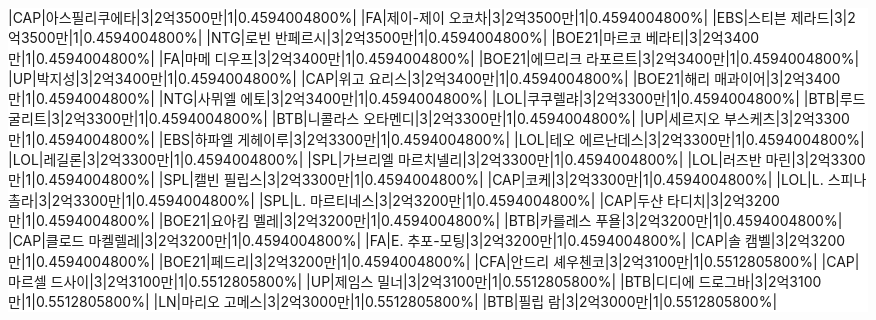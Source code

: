|CAP|아스필리쿠에타|3|2억3500만|1|0.4594004800%|
|FA|제이-제이 오코차|3|2억3500만|1|0.4594004800%|
|EBS|스티븐 제라드|3|2억3500만|1|0.4594004800%|
|NTG|로빈 반페르시|3|2억3500만|1|0.4594004800%|
|BOE21|마르코 베라티|3|2억3400만|1|0.4594004800%|
|FA|마메 디우프|3|2억3400만|1|0.4594004800%|
|BOE21|에므리크 라포르트|3|2억3400만|1|0.4594004800%|
|UP|박지성|3|2억3400만|1|0.4594004800%|
|CAP|위고 요리스|3|2억3400만|1|0.4594004800%|
|BOE21|해리 매과이어|3|2억3400만|1|0.4594004800%|
|NTG|사뮈엘 에토|3|2억3400만|1|0.4594004800%|
|LOL|쿠쿠렐랴|3|2억3300만|1|0.4594004800%|
|BTB|루드 굴리트|3|2억3300만|1|0.4594004800%|
|BTB|니콜라스 오타멘디|3|2억3300만|1|0.4594004800%|
|UP|세르지오 부스케츠|3|2억3300만|1|0.4594004800%|
|EBS|하파엘 게헤이루|3|2억3300만|1|0.4594004800%|
|LOL|테오 에르난데스|3|2억3300만|1|0.4594004800%|
|LOL|레길론|3|2억3300만|1|0.4594004800%|
|SPL|가브리엘 마르치넬리|3|2억3300만|1|0.4594004800%|
|LOL|러즈반 마린|3|2억3300만|1|0.4594004800%|
|SPL|캘빈 필립스|3|2억3300만|1|0.4594004800%|
|CAP|코케|3|2억3300만|1|0.4594004800%|
|LOL|L. 스피나촐라|3|2억3300만|1|0.4594004800%|
|SPL|L. 마르티네스|3|2억3200만|1|0.4594004800%|
|CAP|두샨 타디치|3|2억3200만|1|0.4594004800%|
|BOE21|요아킴 멜레|3|2억3200만|1|0.4594004800%|
|BTB|카를레스 푸욜|3|2억3200만|1|0.4594004800%|
|CAP|클로드 마켈렐레|3|2억3200만|1|0.4594004800%|
|FA|E. 추포-모팅|3|2억3200만|1|0.4594004800%|
|CAP|솔 캠벨|3|2억3200만|1|0.4594004800%|
|BOE21|페드리|3|2억3200만|1|0.4594004800%|
|CFA|안드리 셰우첸코|3|2억3100만|1|0.5512805800%|
|CAP|마르셀 드사이|3|2억3100만|1|0.5512805800%|
|UP|제임스 밀너|3|2억3100만|1|0.5512805800%|
|BTB|디디에 드로그바|3|2억3100만|1|0.5512805800%|
|LN|마리오 고메스|3|2억3000만|1|0.5512805800%|
|BTB|필립 람|3|2억3000만|1|0.5512805800%|